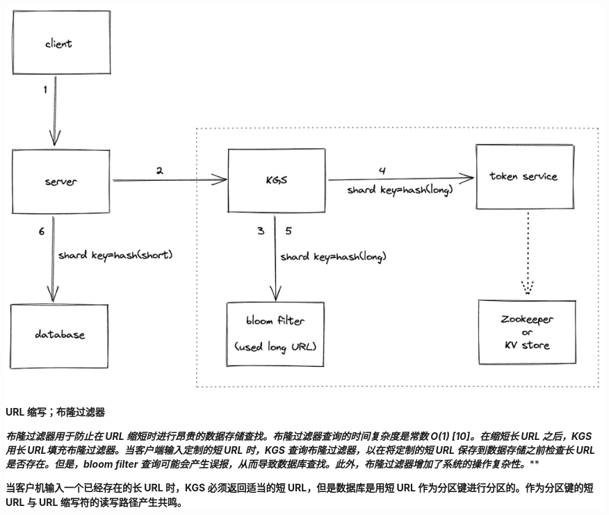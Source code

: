 ****![](img/903858f2880887cd6c5c962f36c01b85.png)****

****URL 缩写；布隆过滤器****

****布隆过滤器用于防止在 URL 缩短时进行昂贵的数据存储查找。布隆过滤器查询的时间复杂度是常数 O(1) [10]。在缩短长 URL 之后，KGS 用长 URL*填充布隆过滤器。当客户端输入定制的短 URL 时，KGS 查询布隆过滤器，以在将定制的短 URL 保存到数据存储之前检查长 URL 是否存在。但是，bloom filter 查询可能会产生误报，从而导致数据库查找。此外，布隆过滤器增加了系统的操作复杂性。*****

****当客户机输入一个已经存在的长 URL 时，KGS 必须返回适当的短 URL，但是数据库是用短 URL 作为分区键进行分区的。作为分区键的短 URL 与 URL 缩写符的读写路径产生共鸣。****
